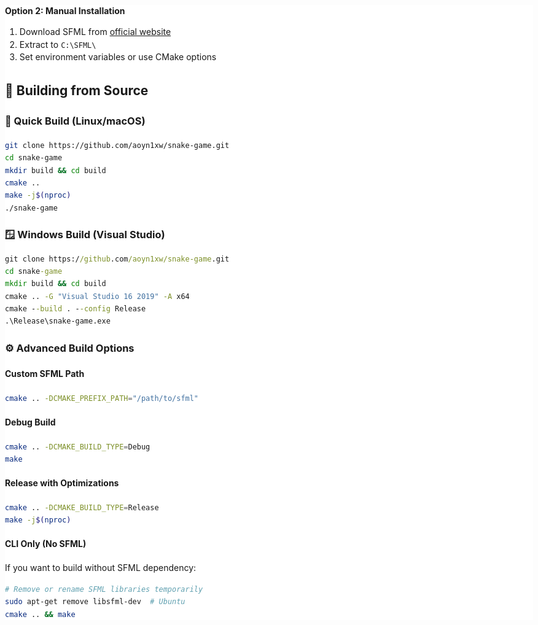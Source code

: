 **Option 2: Manual Installation**
1. Download SFML from [official website](https://www.sfml-dev.org/download.php)
2. Extract to `C:\SFML\` 
3. Set environment variables or use CMake options

## 🔧 Building from Source

### 🚀 Quick Build (Linux/macOS)
```bash
git clone https://github.com/aoyn1xw/snake-game.git
cd snake-game
mkdir build && cd build
cmake ..
make -j$(nproc)
./snake-game
```

### 🪟 Windows Build (Visual Studio)
```cmd
git clone https://github.com/aoyn1xw/snake-game.git
cd snake-game
mkdir build && cd build
cmake .. -G "Visual Studio 16 2019" -A x64
cmake --build . --config Release
.\Release\snake-game.exe
```

### ⚙️ Advanced Build Options

#### Custom SFML Path
```bash
cmake .. -DCMAKE_PREFIX_PATH="/path/to/sfml"
```

#### Debug Build
```bash
cmake .. -DCMAKE_BUILD_TYPE=Debug
make
```

#### Release with Optimizations
```bash
cmake .. -DCMAKE_BUILD_TYPE=Release
make -j$(nproc)
```

#### CLI Only (No SFML)
If you want to build without SFML dependency:
```bash
# Remove or rename SFML libraries temporarily
sudo apt-get remove libsfml-dev  # Ubuntu
cmake .. && make
```
